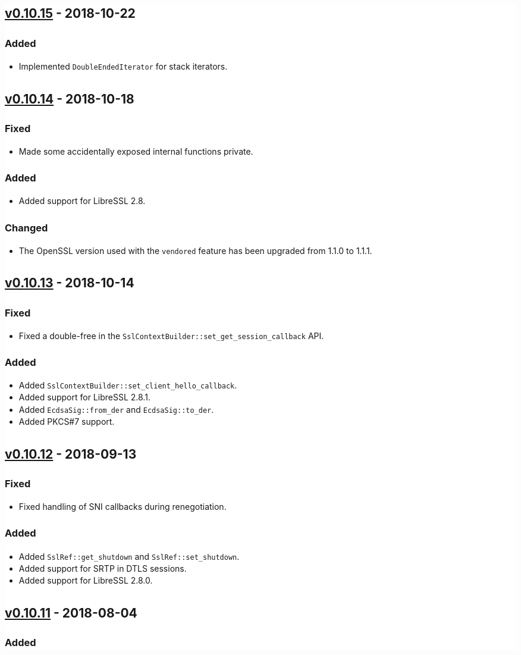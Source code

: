 ## [v0.10.15] - 2018-10-22

### Added

* Implemented `DoubleEndedIterator` for stack iterators.

## [v0.10.14] - 2018-10-18

### Fixed

* Made some accidentally exposed internal functions private.

### Added

* Added support for LibreSSL 2.8.

### Changed

* The OpenSSL version used with the `vendored` feature has been upgraded from 1.1.0 to 1.1.1.

## [v0.10.13] - 2018-10-14

### Fixed

* Fixed a double-free in the `SslContextBuilder::set_get_session_callback` API.

### Added

* Added `SslContextBuilder::set_client_hello_callback`.
* Added support for LibreSSL 2.8.1.
* Added `EcdsaSig::from_der` and `EcdsaSig::to_der`.
* Added PKCS#7 support.

## [v0.10.12] - 2018-09-13

### Fixed

* Fixed handling of SNI callbacks during renegotiation.

### Added

* Added `SslRef::get_shutdown` and `SslRef::set_shutdown`.
* Added support for SRTP in DTLS sessions.
* Added support for LibreSSL 2.8.0.

## [v0.10.11] - 2018-08-04

### Added


[Unreleased]: https://github.com/sfackler/rust-openssl/compare/openssl-v0.10.63...master
[v0.10.63]: https://github.com/sfackler/rust-openssl/compare/openssl-v0.10.62...openssl-v0.10.63
[v0.10.62]: https://github.com/sfackler/rust-openssl/compare/openssl-v0.10.61...openssl-v0.10.62
[v0.10.61]: https://github.com/sfackler/rust-openssl/compare/openssl-v0.10.60...openssl-v0.10.61
[v0.10.60]: https://github.com/sfackler/rust-openssl/compare/openssl-v0.10.59...openssl-v0.10.60
[v0.10.59]: https://github.com/sfackler/rust-openssl/compare/openssl-v0.10.58...openssl-v0.10.59
[v0.10.58]: https://github.com/sfackler/rust-openssl/compare/openssl-v0.10.57...openssl-v0.10.58
[v0.10.57]: https://github.com/sfackler/rust-openssl/compare/openssl-v0.10.56...openssl-v0.10.57
[v0.10.56]: https://github.com/sfackler/rust-openssl/compare/openssl-v0.10.55...openssl-v0.10.56
[v0.10.55]: https://github.com/sfackler/rust-openssl/compare/openssl-v0.10.54...openssl-v0.10.55
[v0.10.54]: https://github.com/sfackler/rust-openssl/compare/openssl-v0.10.53...openssl-v0.10.54
[v0.10.53]: https://github.com/sfackler/rust-openssl/compare/openssl-v0.10.52...openssl-v0.10.53
[v0.10.52]: https://github.com/sfackler/rust-openssl/compare/openssl-v0.10.51...openssl-v0.10.52
[v0.10.51]: https://github.com/sfackler/rust-openssl/compare/openssl-v0.10.50...openssl-v0.10.51
[v0.10.50]: https://github.com/sfackler/rust-openssl/compare/openssl-v0.10.49...openssl-v0.10.50
[v0.10.49]: https://github.com/sfackler/rust-openssl/compare/openssl-v0.10.48...openssl-v0.10.49
[v0.10.48]: https://github.com/sfackler/rust-openssl/compare/openssl-v0.10.47...openssl-v0.10.48
[v0.10.47]: https://github.com/sfackler/rust-openssl/compare/openssl-v0.10.46...openssl-v0.10.47
[v0.10.46]: https://github.com/sfackler/rust-openssl/compare/openssl-v0.10.45...openssl-v0.10.46
[v0.10.45]: https://github.com/sfackler/rust-openssl/compare/openssl-v0.10.44...openssl-v0.10.45
[v0.10.44]: https://github.com/sfackler/rust-openssl/compare/openssl-v0.10.43...openssl-v0.10.44
[v0.10.43]: https://github.com/sfackler/rust-openssl/compare/openssl-v0.10.42...openssl-v0.10.43
[v0.10.42]: https://github.com/sfackler/rust-openssl/compare/openssl-v0.10.41...openssl-v0.10.42
[v0.10.41]: https://github.com/sfackler/rust-openssl/compare/openssl-v0.10.40...openssl-v0.10.41
[v0.10.40]: https://github.com/sfackler/rust-openssl/compare/openssl-v0.10.39...openssl-v0.10.40
[v0.10.39]: https://github.com/sfackler/rust-openssl/compare/openssl-v0.10.38...openssl-v0.10.39
[v0.10.38]: https://github.com/sfackler/rust-openssl/compare/openssl-v0.10.37...openssl-v0.10.38
[v0.10.37]: https://github.com/sfackler/rust-openssl/compare/openssl-v0.10.36...openssl-v0.10.37
[v0.10.36]: https://github.com/sfackler/rust-openssl/compare/openssl-v0.10.35...openssl-v0.10.36
[v0.10.35]: https://github.com/sfackler/rust-openssl/compare/openssl-v0.10.34...openssl-v0.10.35
[v0.10.34]: https://github.com/sfackler/rust-openssl/compare/openssl-v0.10.33...openssl-v0.10.34
[v0.10.33]: https://github.com/sfackler/rust-openssl/compare/openssl-v0.10.32...openssl-v0.10.33
[v0.10.32]: https://github.com/sfackler/rust-openssl/compare/openssl-v0.10.31...openssl-v0.10.32
[v0.10.31]: https://github.com/sfackler/rust-openssl/compare/openssl-v0.10.30...openssl-v0.10.31
[v0.10.30]: https://github.com/sfackler/rust-openssl/compare/openssl-v0.10.29...openssl-v0.10.30
[v0.10.29]: https://github.com/sfackler/rust-openssl/compare/openssl-v0.10.28...openssl-v0.10.29
[v0.10.28]: https://github.com/sfackler/rust-openssl/compare/openssl-v0.10.27...openssl-v0.10.28
[v0.10.27]: https://github.com/sfackler/rust-openssl/compare/openssl-v0.10.26...openssl-v0.10.27
[v0.10.26]: https://github.com/sfackler/rust-openssl/compare/openssl-v0.10.25...openssl-v0.10.26
[v0.10.25]: https://github.com/sfackler/rust-openssl/compare/openssl-v0.10.24...openssl-v0.10.25
[v0.10.24]: https://github.com/sfackler/rust-openssl/compare/openssl-v0.10.23...openssl-v0.10.24
[v0.10.23]: https://github.com/sfackler/rust-openssl/compare/openssl-v0.10.22...openssl-v0.10.23
[v0.10.22]: https://github.com/sfackler/rust-openssl/compare/openssl-v0.10.21...openssl-v0.10.22
[v0.10.21]: https://github.com/sfackler/rust-openssl/compare/openssl-v0.10.20...openssl-v0.10.21
[v0.10.20]: https://github.com/sfackler/rust-openssl/compare/openssl-v0.10.19...openssl-v0.10.20
[v0.10.19]: https://github.com/sfackler/rust-openssl/compare/openssl-v0.10.18...openssl-v0.10.19
[v0.10.18]: https://github.com/sfackler/rust-openssl/compare/openssl-v0.10.17...openssl-v0.10.18
[v0.10.17]: https://github.com/sfackler/rust-openssl/compare/openssl-v0.10.16...openssl-v0.10.17
[v0.10.16]: https://github.com/sfackler/rust-openssl/compare/openssl-v0.10.15...openssl-v0.10.16
[v0.10.15]: https://github.com/sfackler/rust-openssl/compare/openssl-v0.10.14...openssl-v0.10.15
[v0.10.14]: https://github.com/sfackler/rust-openssl/compare/openssl-v0.10.13...openssl-v0.10.14
[v0.10.13]: https://github.com/sfackler/rust-openssl/compare/openssl-v0.10.12...openssl-v0.10.13
[v0.10.12]: https://github.com/sfackler/rust-openssl/compare/openssl-v0.10.11...openssl-v0.10.12
[v0.10.11]: https://github.com/sfackler/rust-openssl/compare/openssl-v0.10.10...openssl-v0.10.11
[v0.10.10]: https://github.com/sfackler/rust-openssl/compare/openssl-v0.10.9...openssl-v0.10.10
[v0.10.9]: https://github.com/sfackler/rust-openssl/compare/openssl-v0.10.8...openssl-v0.10.9
[v0.10.8]: https://github.com/sfackler/rust-openssl/compare/openssl-v0.10.7...openssl-v0.10.8
[v0.10.7]: https://github.com/sfackler/rust-openssl/compare/openssl-v0.10.6...openssl-v0.10.7
[v0.10.6]: https://github.com/sfackler/rust-openssl/compare/openssl-v0.10.5...openssl-v0.10.6
[v0.10.5]: https://github.com/sfackler/rust-openssl/compare/openssl-v0.10.4...openssl-v0.10.5
[v0.10.4]: https://github.com/sfackler/rust-openssl/compare/openssl-v0.10.3...openssl-v0.10.4
[v0.10.3]: https://github.com/sfackler/rust-openssl/compare/openssl-v0.10.2...openssl-v0.10.3
[v0.10.2]: https://github.com/sfackler/rust-openssl/compare/openssl-v0.10.1...openssl-v0.10.2
[v0.10.1]: https://github.com/sfackler/rust-openssl/compare/openssl-v0.10.0...openssl-v0.10.1
[v0.10.0]: https://github.com/sfackler/rust-openssl/compare/v0.9.23...openssl-v0.10.0
[release tags]: https://github.com/sfackler/rust-openssl/releases